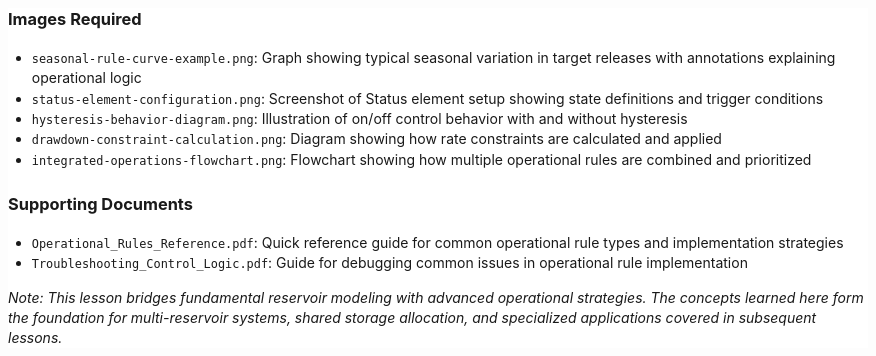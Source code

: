 ### Images Required
- `seasonal-rule-curve-example.png`: Graph showing typical seasonal variation in target releases with annotations explaining operational logic
- `status-element-configuration.png`: Screenshot of Status element setup showing state definitions and trigger conditions
- `hysteresis-behavior-diagram.png`: Illustration of on/off control behavior with and without hysteresis
- `drawdown-constraint-calculation.png`: Diagram showing how rate constraints are calculated and applied
- `integrated-operations-flowchart.png`: Flowchart showing how multiple operational rules are combined and prioritized

### Supporting Documents
- `Operational_Rules_Reference.pdf`: Quick reference guide for common operational rule types and implementation strategies
- `Troubleshooting_Control_Logic.pdf`: Guide for debugging common issues in operational rule implementation

*Note: This lesson bridges fundamental reservoir modeling with advanced operational strategies. The concepts learned here form the foundation for multi-reservoir systems, shared storage allocation, and specialized applications covered in subsequent lessons.*
